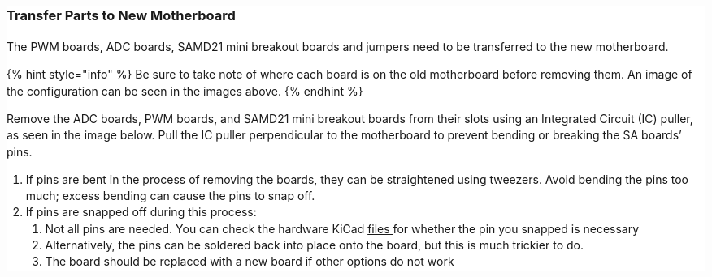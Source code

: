 ### Transfer Parts to New Motherboard

The PWM boards, ADC boards, SAMD21 mini breakout boards and jumpers need to be transferred to the new motherboard.

{% hint style="info" %}
Be sure to take note of where each board is on the old motherboard before removing them. An image of the configuration can be seen in the images above.
{% endhint %}

Remove the ADC boards, PWM boards, and SAMD21 mini breakout boards from their slots using an Integrated Circuit (IC) puller, as seen in the image below. Pull the IC puller perpendicular to the motherboard to prevent bending or breaking the SA boards’ pins.

1. If pins are bent in the process of removing the boards, they can be straightened using tweezers. Avoid bending the pins too much; excess bending can cause the pins to snap off.
2. If pins are snapped off during this process:
   1. Not all pins are needed. You can check the hardware KiCad [files ](https://github.com/FYNCH-BIO/hardware/tree/master/Vial%20Platform)for whether the pin you snapped is necessary
   2. Alternatively, the pins can be soldered back into place onto the board, but this is much trickier to do.
   3. The board should be replaced with a new board if other options do not work&#x20;
